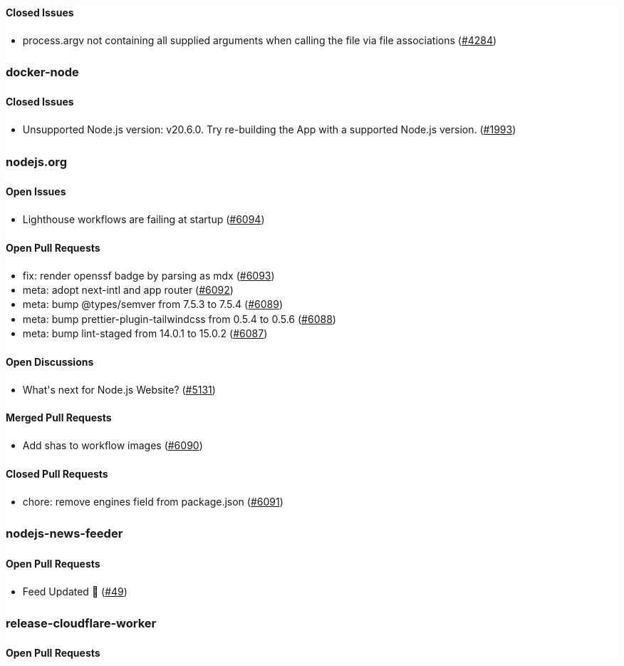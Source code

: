 #### Closed Issues

- process.argv not containing all supplied arguments when calling the file via file associations ([#4284](https://github.com/nodejs/help/issues/4284))

### docker-node

#### Closed Issues

- Unsupported Node.js version: v20.6.0. Try re-building the App with a supported Node.js version. ([#1993](https://github.com/nodejs/docker-node/issues/1993))

### nodejs.org

#### Open Issues

- Lighthouse workflows are failing at startup ([#6094](https://github.com/nodejs/nodejs.org/issues/6094))

#### Open Pull Requests

- fix: render openssf badge by parsing as mdx ([#6093](https://github.com/nodejs/nodejs.org/pull/6093))
- meta: adopt next-intl and app router ([#6092](https://github.com/nodejs/nodejs.org/pull/6092))
- meta: bump @types/semver from 7.5.3 to 7.5.4 ([#6089](https://github.com/nodejs/nodejs.org/pull/6089))
- meta: bump prettier-plugin-tailwindcss from 0.5.4 to 0.5.6 ([#6088](https://github.com/nodejs/nodejs.org/pull/6088))
- meta: bump lint-staged from 14.0.1 to 15.0.2 ([#6087](https://github.com/nodejs/nodejs.org/pull/6087))

#### Open Discussions

- What's next for Node.js Website? ([#5131](https://github.com/nodejs/nodejs.org/discussions/5131))

#### Merged Pull Requests

- Add shas to workflow images ([#6090](https://github.com/nodejs/nodejs.org/pull/6090))

#### Closed Pull Requests

- chore: remove engines field from package.json ([#6091](https://github.com/nodejs/nodejs.org/pull/6091))

### nodejs-news-feeder

#### Open Pull Requests

- Feed Updated 🍿 ([#49](https://github.com/nodejs/nodejs-news-feeder/pull/49))

### release-cloudflare-worker

#### Open Pull Requests

